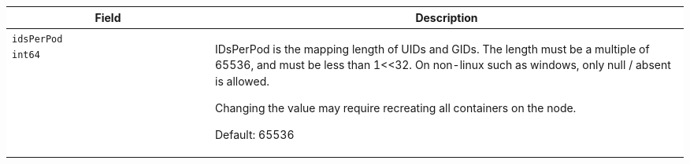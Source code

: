 <table class="table">
<thead><tr><th width="30%">Field</th><th>Description</th></tr></thead>
<tbody>
    
  
<tr><td><code>idsPerPod</code><br/>
<code>int64</code>
</td>
<td>
   <p>IDsPerPod is the mapping length of UIDs and GIDs.
The length must be a multiple of 65536, and must be less than 1&lt;&lt;32.
On non-linux such as windows, only null / absent is allowed.</p>
<p>Changing the value may require recreating all containers on the node.</p>
<p>Default: 65536</p>
</td>
</tr>
</tbody>
</table>
  
